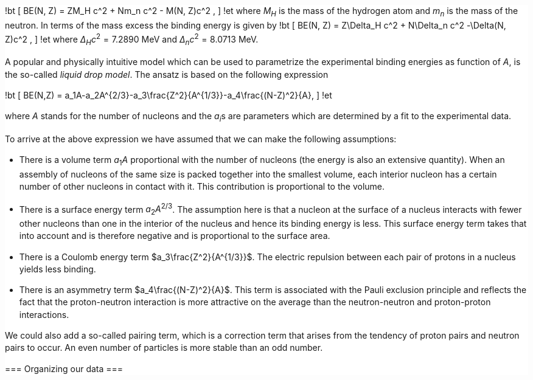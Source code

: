 
!bt
\[
BE(N, Z) = ZM_H c^2 + Nm_n c^2 - M(N, Z)c^2 ,
\]
!et
where $M_H$ is the mass of the hydrogen atom and $m_n$ is the mass of the neutron.
In terms of the mass excess the binding energy is given by
!bt
\[
BE(N, Z) = Z\Delta_H c^2 + N\Delta_n c^2 -\Delta(N, Z)c^2 ,
\]
!et
where $\Delta_H c^2 = 7.2890$ MeV and $\Delta_n c^2 = 8.0713$ MeV.


A popular and physically intuitive model which can be used to parametrize 
the experimental binding energies as function of $A$, is the so-called 
_liquid drop model_. The ansatz is based on the following expression

!bt
\[ 
BE(N,Z) = a_1A-a_2A^{2/3}-a_3\frac{Z^2}{A^{1/3}}-a_4\frac{(N-Z)^2}{A},
\]
!et

where $A$ stands for the number of nucleons and the $a_i$s are parameters which are determined by a fit 
to the experimental data.  




To arrive at the above expression we have assumed that we can make the following assumptions:

 * There is a volume term $a_1A$ proportional with the number of nucleons (the energy is also an extensive quantity). When an assembly of nucleons of the same size is packed together into the smallest volume, each interior nucleon has a certain number of other nucleons in contact with it. This contribution is proportional to the volume.

 * There is a surface energy term $a_2A^{2/3}$. The assumption here is that a nucleon at the surface of a nucleus interacts with fewer other nucleons than one in the interior of the nucleus and hence its binding energy is less. This surface energy term takes that into account and is therefore negative and is proportional to the surface area.


 * There is a Coulomb energy term $a_3\frac{Z^2}{A^{1/3}}$. The electric repulsion between each pair of protons in a nucleus yields less binding. 

 * There is an asymmetry term $a_4\frac{(N-Z)^2}{A}$. This term is associated with the Pauli exclusion principle and reflects the fact that the proton-neutron interaction is more attractive on the average than the neutron-neutron and proton-proton interactions.

We could also add a so-called pairing term, which is a correction term that
arises from the tendency of proton pairs and neutron pairs to
occur. An even number of particles is more stable than an odd number. 


=== Organizing our data ===
